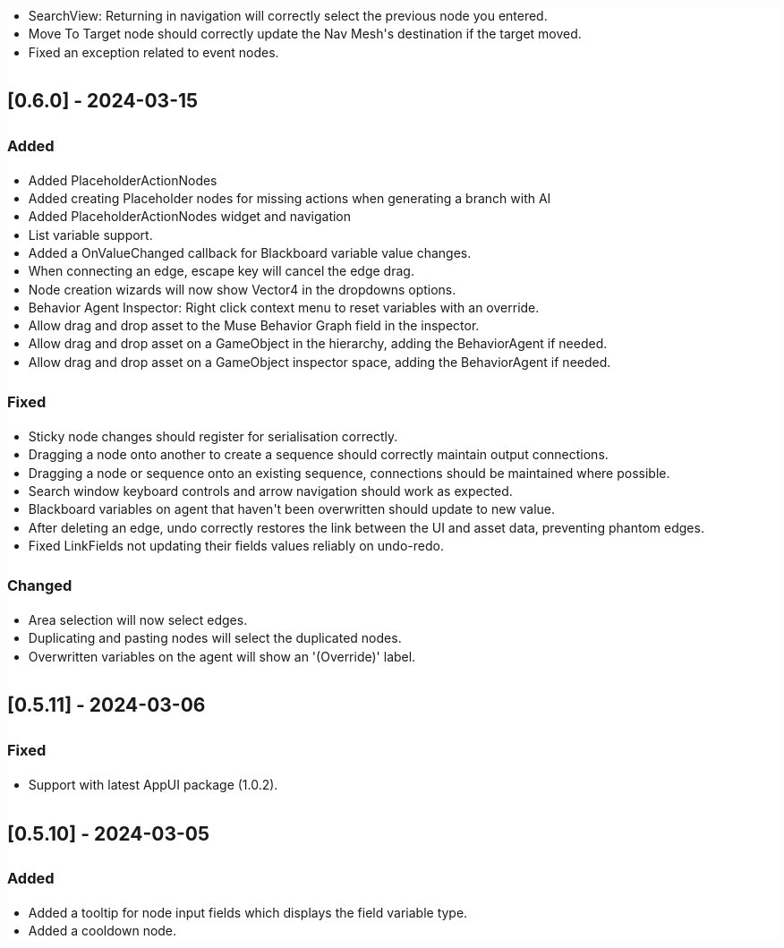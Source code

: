 - SearchView: Returning in navigation will correctly select the previous node you entered.
- Move To Target node should correctly update the Nav Mesh's destination if the target moved.
- Fixed an exception related to event nodes.

## [0.6.0] - 2024-03-15

### Added

- Added PlaceholderActionNodes
- Added creating Placeholder nodes for missing actions when generating a branch with AI
- Added PlaceholderActionNodes widget and navigation
- List variable support.
- Added a OnValueChanged callback for Blackboard variable value changes.
- When connecting an edge, escape key will cancel the edge drag.
- Node creation wizards will now show Vector4 in the dropdowns options.
- Behavior Agent Inspector: Right click context menu to reset variables with an override.
- Allow drag and drop asset to the Muse Behavior Graph field in the inspector.
- Allow drag and drop asset on a GameObject in the hierarchy, adding the BehaviorAgent if needed.
- Allow drag and drop asset on a GameObject inspector space, adding the BehaviorAgent if needed.

### Fixed

- Sticky node changes should register for serialisation correctly.
- Dragging a node onto another to create a sequence should correctly maintain output connections.
- Dragging a node or sequence onto an existing sequence, connections should be maintained where possible.
- Search window keyboard controls and arrow navigation should work as expected.
- Blackboard variables on agent that haven't been overwritten should update to new value.
- After deleting an edge, undo correctly restores the link between the UI and asset data, preventing phantom edges.
- Fixed LinkFields not updating their fields values reliably on undo-redo.

### Changed

- Area selection will now select edges.
- Duplicating and pasting nodes will select the duplicated nodes.
- Overwritten variables on the agent will show an '(Override)' label.

## [0.5.11] - 2024-03-06

### Fixed

- Support with latest AppUI package (1.0.2).

## [0.5.10] - 2024-03-05

### Added

- Added a tooltip for node input fields which displays the field variable type.
- Added a cooldown node.
